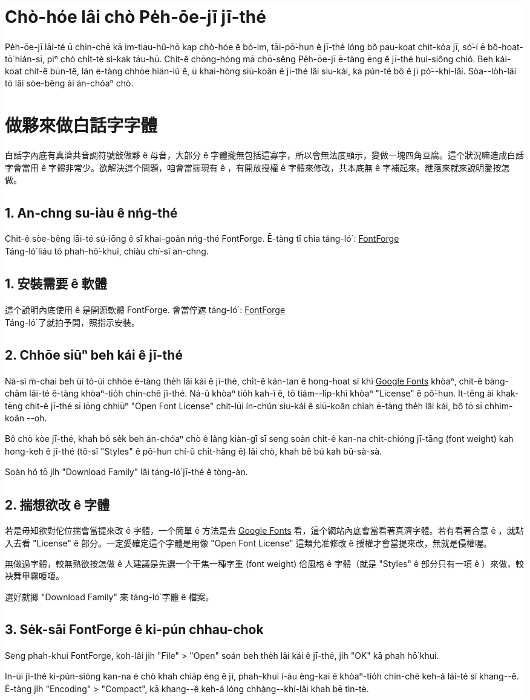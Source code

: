 # Chò-hóe lâi chò Pe̍h-ōe-jī jī-thé
Pe̍h-ōe-jī lāi-té ū chin-chē kā im-tiau-hû-hō kap chò-hóe ê bó-im, tāi-pō͘-hun ê jī-thé lóng bô pau-koat chit-kóa jī, só͘-í ē bô-hoat-tō͘ hián-sī, pìⁿ chò chi̍t-tè sì-kak tāu-hū. Chit-ê chōng-hóng mā chō-sêng Pe̍h-ōe-jī ē-tàng ēng ê jī-thé hui-siông chió. Beh kái-koat chit-ê būn-tê, lán ē-tàng chhōe hiān-iú ê, ū khai-hòng siū-koân ê jī-thé lâi siu-kái, kā pún-té bô ê jī pó͘--khí-lâi. Sòa--lo̍h-lâi tō lâi sòe-bêng ài án-chóaⁿ chò.

# 做夥來做白話字字體
白話字內底有真濟共音調符號敆做夥 ê 母音，大部分 ê 字體攏無包括這寡字，所以會無法度顯示，變做一塊四角豆腐。這个狀況嘛造成白話字會當用 ê 字體非常少。欲解決這个問題，咱會當揣現有 ê ，有開放授權 ê 字體來修改，共本底無 ê 字補起來。紲落來就來說明愛按怎做。

## 1. An-chng su-iàu ê nńg-thé
Chit-ê sòe-bêng lāi-té sú-iōng ê sī khai-goân nńg-thé FontForge. Ē-tàng tī chia táng-ló͘ : [FontForge](https://fontforge.org/en-US/)  
Táng-ló͘ liáu tō phah-hō͘-khui, chiàu chí-sī an-chng.

## 1. 安裝需要 ê 軟體
這个說明內底使用 ê 是開源軟體 FontForge. 會當佇遮 táng-ló͘ : [FontForge](https://fontforge.org/en-US/)  
Táng-ló͘ 了就拍予開，照指示安裝。


## 2. Chhōe siūⁿ beh kái ê jī-thé
Nā-sī m̄-chai beh ùi tó-ūi chhōe ē-tàng the̍h lâi kái ê jī-thé, chi̍t-ê kán-tan ê hong-hoat sī khì [Google Fonts](https://fonts.google.com/) khòaⁿ, chit-ê bāng-chām lāi-té ē-tàng khòaⁿ-tio̍h chin-chē jī-thé. Ná-ū khòaⁿ tio̍h kah-ì ê, tō tiám--li̍p-khì khòaⁿ "License" ê pō͘-hun. It-tēng ài khak-tēng chit-ê jī-thé sī iōng chhiūⁿ "Open Font License" chit-lūi ín-chún siu-kái ê siū-koân chiah ē-tàng the̍h lâi kái, bô tō sī chhim-koân --o͘h.    

Bô chò kòe jī-thé, khah bô se̍k beh án-chóaⁿ chò ê lâng kiàn-gī sī seng soàn chi̍t-ê kan-na chi̍t-chióng jī-tāng (font weight) kah hong-keh ê jī-thé (tō-sī "Styles" ê pō͘-hun chí-ū chi̍t-hāng ê) lâi chò, khah bē bú kah bū-sà-sà.     

Soàn hó tō ji̍h "Download Family" lâi táng-ló͘ jī-thé ê tòng-àn.

## 2. 揣想欲改 ê 字體
若是毋知欲對佗位揣會當提來改 ê 字體，一个簡單 ê 方法是去 [Google Fonts](https://fonts.google.com/) 看，這个網站內底會當看著真濟字體。若有看著合意 ê ，就點入去看 "License" ê 部分。一定愛確定這个字體是用像 "Open Font License" 這類允准修改 ê 授權才會當提來改，無就是侵權喔。   

無做過字體，較無熟欲按怎做 ê 人建議是先選一个干焦一種字重 (font weight) 佮風格 ê 字體（就是 "Styles" ê 部分只有一項 ê ）來做，較袂舞甲霧嗄嗄。    

選好就揤 "Download Family" 來 táng-ló͘ 字體 ê 檔案。


## 3. Se̍k-sāi FontForge ê ki-pún chhau-chok
Seng phah-khui FontForge, koh-lâi ji̍h "File" > "Open" soán beh the̍h lâi kái ê jī-thé, ji̍h "OK" kā phah hō͘ khui.    

In-ūi jī-thé ki-pún-siōng kan-na ē chò khah chia̍p ēng ê jī, phah-khui í-āu èng-kai ē khòaⁿ-tio̍h chin-chē keh-á lāi-té sī khang--ê. Ē-tàng ji̍h "Encoding" > "Compact", kā khang--ê keh-á lóng chhàng--khí-lâi khah bē tìn-tè.  
